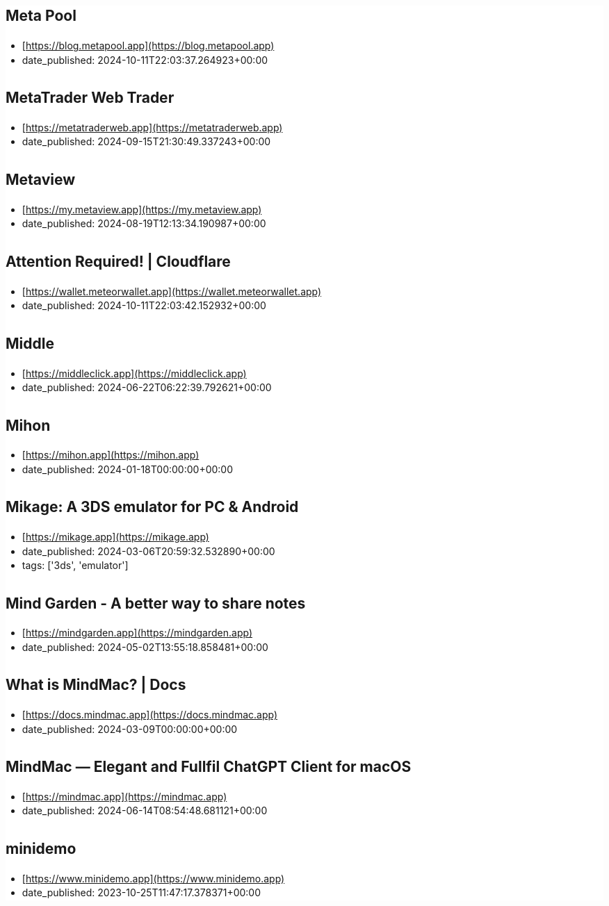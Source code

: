  ## Meta Pool
 - [https://blog.metapool.app](https://blog.metapool.app)
 - date_published: 2024-10-11T22:03:37.264923+00:00

 ## MetaTrader Web Trader
 - [https://metatraderweb.app](https://metatraderweb.app)
 - date_published: 2024-09-15T21:30:49.337243+00:00

 ## Metaview
 - [https://my.metaview.app](https://my.metaview.app)
 - date_published: 2024-08-19T12:13:34.190987+00:00

 ## Attention Required! | Cloudflare
 - [https://wallet.meteorwallet.app](https://wallet.meteorwallet.app)
 - date_published: 2024-10-11T22:03:42.152932+00:00

 ## Middle
 - [https://middleclick.app](https://middleclick.app)
 - date_published: 2024-06-22T06:22:39.792621+00:00

 ## Mihon
 - [https://mihon.app](https://mihon.app)
 - date_published: 2024-01-18T00:00:00+00:00

 ## Mikage: A 3DS emulator for PC & Android
 - [https://mikage.app](https://mikage.app)
 - date_published: 2024-03-06T20:59:32.532890+00:00
 - tags: ['3ds', 'emulator']

 ## Mind Garden - A better way to share notes
 - [https://mindgarden.app](https://mindgarden.app)
 - date_published: 2024-05-02T13:55:18.858481+00:00

 ## What is MindMac? | Docs
 - [https://docs.mindmac.app](https://docs.mindmac.app)
 - date_published: 2024-03-09T00:00:00+00:00

 ## MindMac — Elegant and Fullfil ChatGPT Client for macOS
 - [https://mindmac.app](https://mindmac.app)
 - date_published: 2024-06-14T08:54:48.681121+00:00

 ## minidemo
 - [https://www.minidemo.app](https://www.minidemo.app)
 - date_published: 2023-10-25T11:47:17.378371+00:00
